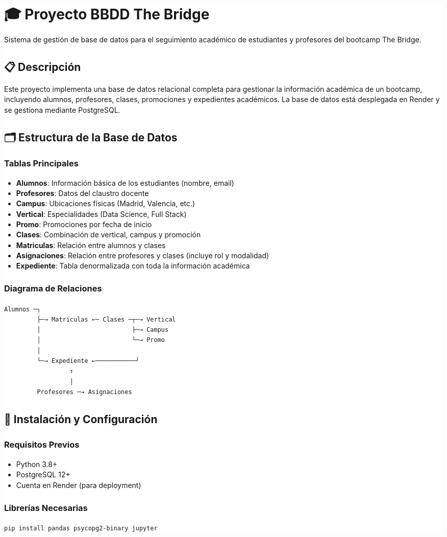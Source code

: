# 🎓 Proyecto BBDD The Bridge

Sistema de gestión de base de datos para el seguimiento académico de estudiantes y profesores del bootcamp The Bridge.

## 📋 Descripción

Este proyecto implementa una base de datos relacional completa para gestionar la información académica de un bootcamp, incluyendo alumnos, profesores, clases, promociones y expedientes académicos. La base de datos está desplegada en Render y se gestiona mediante PostgreSQL.

## 🗂️ Estructura de la Base de Datos

### Tablas Principales

- **Alumnos**: Información básica de los estudiantes (nombre, email)
- **Profesores**: Datos del claustro docente
- **Campus**: Ubicaciones físicas (Madrid, Valencia, etc.)
- **Vertical**: Especialidades (Data Science, Full Stack)
- **Promo**: Promociones por fecha de inicio
- **Clases**: Combinación de vertical, campus y promoción
- **Matriculas**: Relación entre alumnos y clases
- **Asignaciones**: Relación entre profesores y clases (incluye rol y modalidad)
- **Expediente**: Tabla denormalizada con toda la información académica

### Diagrama de Relaciones

```
Alumnos ─┐
         ├─→ Matriculas ←─ Clases ─┬─→ Vertical
         │                         ├─→ Campus
         │                         └─→ Promo
         │
         └─→ Expediente ←───────────┘
                  ↑
                  │
         Profesores ─→ Asignaciones
```

## 🚀 Instalación y Configuración

### Requisitos Previos

- Python 3.8+
- PostgreSQL 12+
- Cuenta en Render (para deployment)

### Librerías Necesarias

```bash
pip install pandas psycopg2-binary jupyter
```
